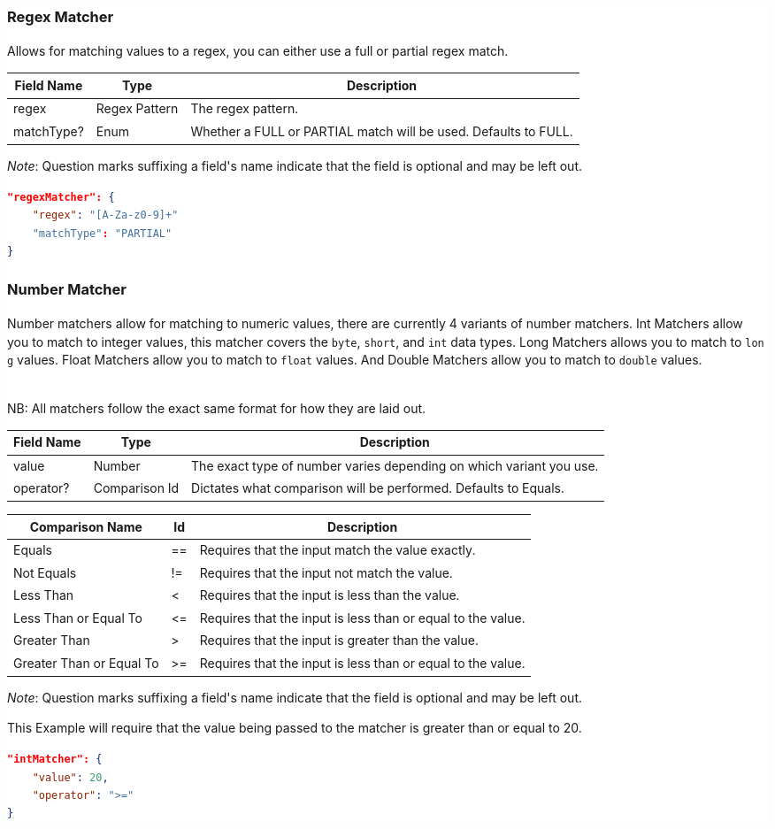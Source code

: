 ### Regex Matcher
Allows for matching values to a regex, you can either use a full or partial regex match.<br>

| Field Name | Type          | Description                                                     |
|------------|---------------|-----------------------------------------------------------------|
| regex      | Regex Pattern | The regex pattern.                                              |
| matchType? | Enum          | Whether a FULL or PARTIAL match will be used. Defaults to FULL. |

*Note*: Question marks suffixing a field's name indicate that the field is optional and may be left out.<br>

```json
"regexMatcher": {
	"regex": "[A-Za-z0-9]+"
	"matchType": "PARTIAL"
}
```

### Number Matcher
Number matchers allow for matching to numeric values, there are currently 4 variants of number matchers. Int Matchers allow you to match to integer values, this matcher covers the `byte`, `short`, and `int` data types. Long Matchers allows you to match to `long` values. Float Matchers allow you to match to `float` values. And Double Matchers allow you to match to `double` values.<br><br>

NB: All matchers follow the exact same format for how they are laid out.

| Field Name | Type          | Description                                                         |
|------------|---------------|---------------------------------------------------------------------|
| value      | Number        | The exact type of number varies depending on which variant you use. |
| operator?  | Comparison Id | Dictates what comparison will be performed. Defaults to Equals.     |

| Comparison Name          | Id | Description                                                 |
|--------------------------|----|-------------------------------------------------------------|
| Equals                   | == | Requires that the input match the value exactly.            |
| Not Equals               | != | Requires that the input not match the value.                |
| Less Than                | <  | Requires that the input is less than the value.             |
| Less Than or Equal To    | <= | Requires that the input is less than or equal to the value. |
| Greater Than             | >  | Requires that the input is greater than the value.          |
| Greater Than or Equal To | >= | Requires that the input is less than or equal to the value. |

*Note*: Question marks suffixing a field's name indicate that the field is optional and may be left out.<br>

This Example will require that the value being passed to the matcher is greater than or equal to 20.

```json
"intMatcher": {
	"value": 20,
	"operator": ">="
}
```
